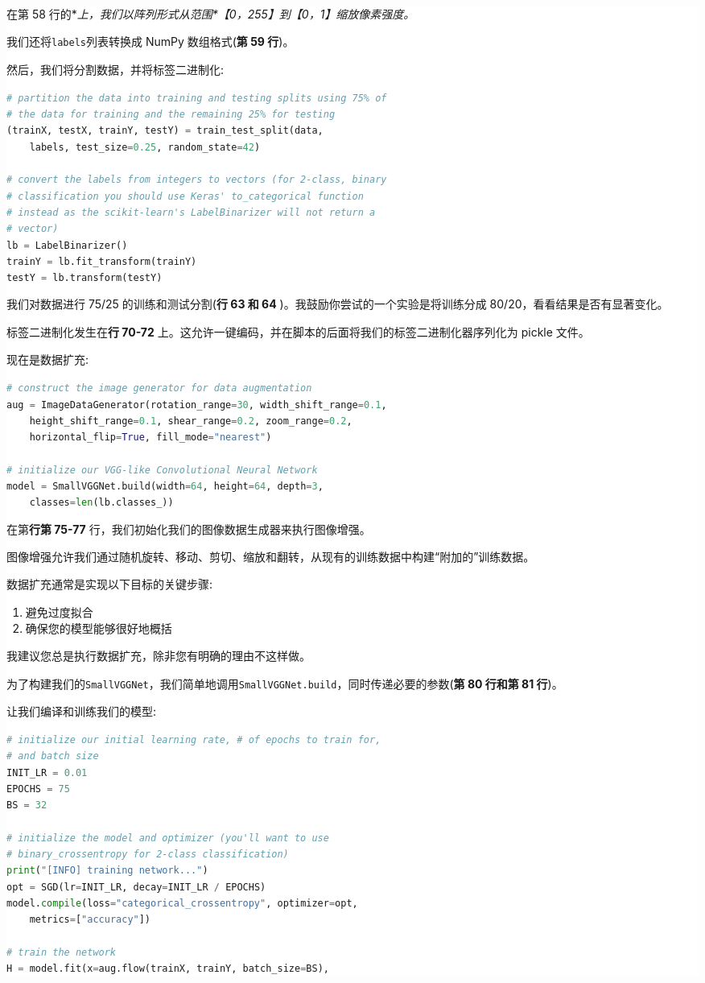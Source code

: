 在第 58 行的**上，我们以阵列形式从范围*【0，255】*到*【0，1】*缩放像素强度。**

我们还将`labels`列表转换成 NumPy 数组格式(**第 59 行**)。

然后，我们将分割数据，并将标签二进制化:

```py
# partition the data into training and testing splits using 75% of
# the data for training and the remaining 25% for testing
(trainX, testX, trainY, testY) = train_test_split(data,
	labels, test_size=0.25, random_state=42)

# convert the labels from integers to vectors (for 2-class, binary
# classification you should use Keras' to_categorical function
# instead as the scikit-learn's LabelBinarizer will not return a
# vector)
lb = LabelBinarizer()
trainY = lb.fit_transform(trainY)
testY = lb.transform(testY)

```

我们对数据进行 75/25 的训练和测试分割(**行 63 和 64** )。我鼓励你尝试的一个实验是将训练分成 80/20，看看结果是否有显著变化。

标签二进制化发生在**行 70-72** 上。这允许一键编码，并在脚本的后面将我们的标签二进制化器序列化为 pickle 文件。

现在是数据扩充:

```py
# construct the image generator for data augmentation
aug = ImageDataGenerator(rotation_range=30, width_shift_range=0.1,
	height_shift_range=0.1, shear_range=0.2, zoom_range=0.2,
	horizontal_flip=True, fill_mode="nearest")

# initialize our VGG-like Convolutional Neural Network
model = SmallVGGNet.build(width=64, height=64, depth=3,
	classes=len(lb.classes_))

```

在第**行第 75-77** 行，我们初始化我们的图像数据生成器来执行图像增强。

图像增强允许我们通过随机旋转、移动、剪切、缩放和翻转，从现有的训练数据中构建“附加的”训练数据。

数据扩充通常是实现以下目标的关键步骤:

1.  避免过度拟合
2.  确保您的模型能够很好地概括

我建议您总是执行数据扩充，除非您有明确的理由不这样做。

为了构建我们的`SmallVGGNet`，我们简单地调用`SmallVGGNet.build`，同时传递必要的参数(**第 80 行和第 81 行**)。

让我们编译和训练我们的模型:

```py
# initialize our initial learning rate, # of epochs to train for,
# and batch size
INIT_LR = 0.01
EPOCHS = 75
BS = 32

# initialize the model and optimizer (you'll want to use
# binary_crossentropy for 2-class classification)
print("[INFO] training network...")
opt = SGD(lr=INIT_LR, decay=INIT_LR / EPOCHS)
model.compile(loss="categorical_crossentropy", optimizer=opt,
	metrics=["accuracy"])

# train the network
H = model.fit(x=aug.flow(trainX, trainY, batch_size=BS),
```